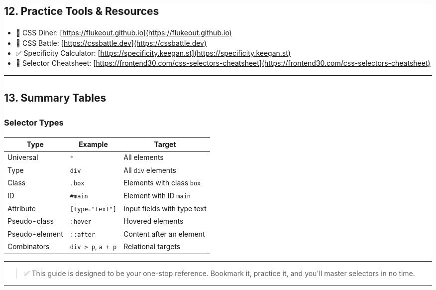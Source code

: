 
## 12. Practice Tools & Resources

* 🧪 CSS Diner: [https://flukeout.github.io](https://flukeout.github.io)
* 🎯 CSS Battle: [https://cssbattle.dev](https://cssbattle.dev)
* ✅ Specificity Calculator: [https://specificity.keegan.st](https://specificity.keegan.st)
* 📘 Selector Cheatsheet: [https://frontend30.com/css-selectors-cheatsheet](https://frontend30.com/css-selectors-cheatsheet)

---

## 13. Summary Tables

### Selector Types

| Type           | Example            | Target                      |
| -------------- | ------------------ | --------------------------- |
| Universal      | `*`                | All elements                |
| Type           | `div`              | All `div` elements          |
| Class          | `.box`             | Elements with class `box`   |
| ID             | `#main`            | Element with ID `main`      |
| Attribute      | `[type="text"]`    | Input fields with type text |
| Pseudo-class   | `:hover`           | Hovered elements            |
| Pseudo-element | `::after`          | Content after an element    |
| Combinators    | `div > p`, `a + p` | Relational targets          |

---

> ✅ This guide is designed to be your one-stop reference. Bookmark it, practice it, and you'll master selectors in no time.

---
